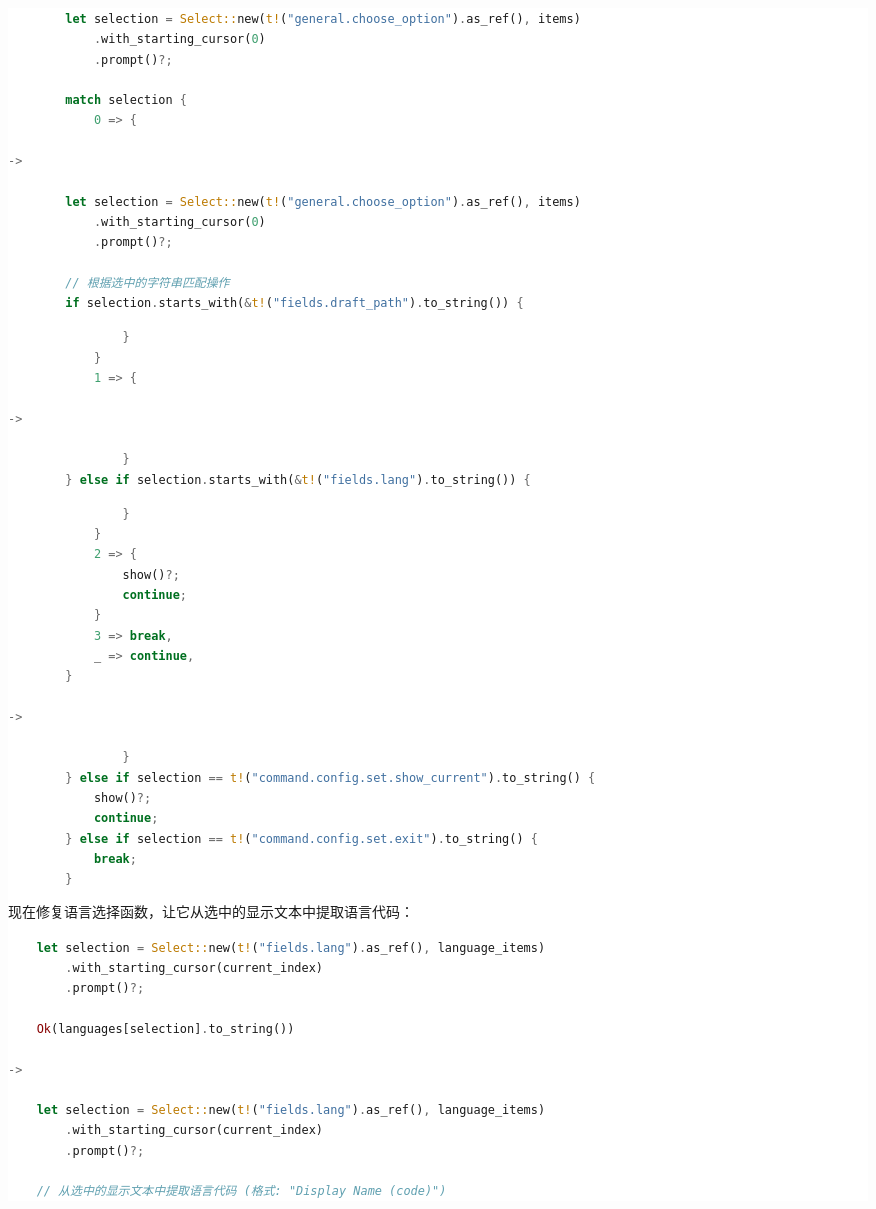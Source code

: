 ```rust
        let selection = Select::new(t!("general.choose_option").as_ref(), items)
            .with_starting_cursor(0)
            .prompt()?;

        match selection {
            0 => {

->

        let selection = Select::new(t!("general.choose_option").as_ref(), items)
            .with_starting_cursor(0)
            .prompt()?;

        // 根据选中的字符串匹配操作
        if selection.starts_with(&t!("fields.draft_path").to_string()) {
```

```rust
                }
            }
            1 => {

->

                }
        } else if selection.starts_with(&t!("fields.lang").to_string()) {
```

```rust
                }
            }
            2 => {
                show()?;
                continue;
            }
            3 => break,
            _ => continue,
        }

->

                }
        } else if selection == t!("command.config.set.show_current").to_string() {
            show()?;
            continue;
        } else if selection == t!("command.config.set.exit").to_string() {
            break;
        }
```

现在修复语言选择函数，让它从选中的显示文本中提取语言代码：

```rust
    let selection = Select::new(t!("fields.lang").as_ref(), language_items)
        .with_starting_cursor(current_index)
        .prompt()?;

    Ok(languages[selection].to_string())

->

    let selection = Select::new(t!("fields.lang").as_ref(), language_items)
        .with_starting_cursor(current_index)
        .prompt()?;

    // 从选中的显示文本中提取语言代码 (格式: "Display Name (code)")
```